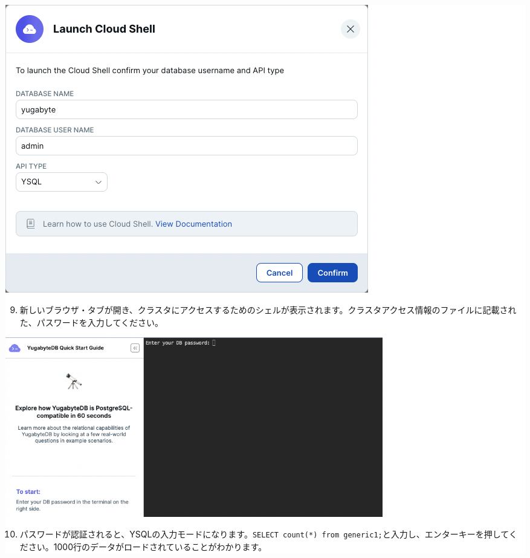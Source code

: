 <img src="img/c51e511aac00fb57.png" alt="c51e511aac00fb57.png"  width="600.00" />

9. 新しいブラウザ・タブが開き、クラスタにアクセスするためのシェルが表示されます。クラスタアクセス情報のファイルに記載された、パスワードを入力してください。

<img src="img/cff23d35348c2544.png" alt="cff23d35348c2544.png"  width="624.00" />

10. パスワードが認証されると、YSQLの入力モードになります。`SELECT count(*) from generic1;`と入力し、エンターキーを押してください。1000行のデータがロードされていることがわかります。
